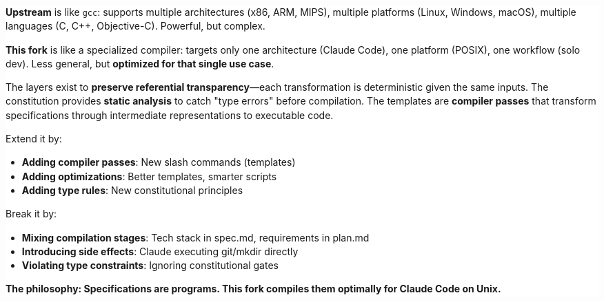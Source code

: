 **Upstream** is like `gcc`: supports multiple architectures (x86, ARM, MIPS), multiple platforms (Linux, Windows, macOS), multiple languages (C, C++, Objective-C). Powerful, but complex.

**This fork** is like a specialized compiler: targets only one architecture (Claude Code), one platform (POSIX), one workflow (solo dev). Less general, but **optimized for that single use case**.

The layers exist to **preserve referential transparency**—each transformation is deterministic given the same inputs. The constitution provides **static analysis** to catch "type errors" before compilation. The templates are **compiler passes** that transform specifications through intermediate representations to executable code.

Extend it by:

- **Adding compiler passes**: New slash commands (templates)
- **Adding optimizations**: Better templates, smarter scripts
- **Adding type rules**: New constitutional principles

Break it by:

- **Mixing compilation stages**: Tech stack in spec.md, requirements in plan.md
- **Introducing side effects**: Claude executing git/mkdir directly
- **Violating type constraints**: Ignoring constitutional gates

**The philosophy: Specifications are programs. This fork compiles them optimally for Claude Code on Unix.**
